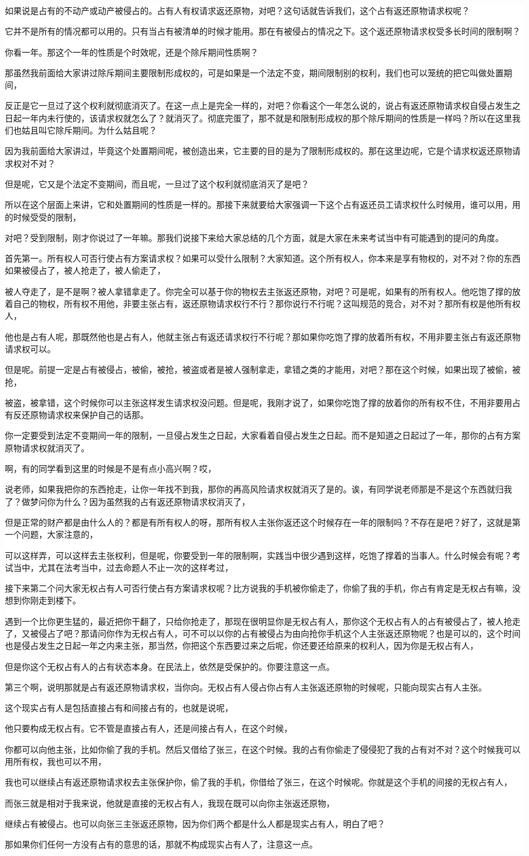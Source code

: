 如果说是占有的不动产或动产被侵占的。占有人有权请求返还原物，对吧？这句话就告诉我们，这个占有返还原物请求权呢？

它并不是所有的情况都可以用的。只有当占有被清单的时候才能用。那在有被侵占的情况之下。这个返还原物请求权受多长时间的限制啊？

你看一年。那这个一年的性质是个时效呢，还是个除斥期间性质啊？

那虽然我前面给大家讲过除斥期间主要限制形成权的，可是如果是一个法定不变，期间限制别的权利，我们也可以笼统的把它叫做处置期间，

反正是它一旦过了这个权利就彻底消灭了。在这一点上是完全一样的，对吧？你看这个一年怎么说的，说占有返还原物请求权自侵占发生之日起一年内未行使的，该请求权就怎么了？就消灭了。彻底完蛋了，那不就是和限制形成权的那个除斥期间的性质是一样吗？所以在这里我们也姑且叫它除斥期间。为什么姑且呢？

因为我前面给大家讲过，毕竟这个处置期间呢，被创造出来，它主要的目的是为了限制形成权的。那在这里边呢，它是个请求权返还原物请求权对不对？

但是呢，它又是个法定不变期间，而且呢，一旦过了这个权利就彻底消灭了是吧？

所以在这个层面上来讲，它和处置期间的性质是一样的。那接下来就要给大家强调一下这个占有返还员工请求权什么时候用，谁可以用，用的时候受受的限制，

对吧？受到限制，刚才你说过了一年嘛。那我们说接下来给大家总结的几个方面，就是大家在未来考试当中有可能遇到的提问的角度。

首先第一。所有权人可否行使占有方案请求权？如果可以受什么限制？大家知道。这个所有权人，你本来是享有物权的，对不对？你的东西如果被侵占了，被人抢走了，被人偷走了，

被人夺走了，是不是啊？被人拿错拿走了。你完全可以基于你的物权去主张返还原物，对吧？可是呢，如果有的所有权人。他吃饱了撑的放着自己的物权，所有权不用他，非要主张占有，返还原物请求权行不行？那你说行不行呢？这叫规范的竞合，对不对？那所有权是他所有权人，

他也是占有人呢，那既然他也是占有人，他就主张占有返还请求权行不行呢？那如果你吃饱了撑的放着所有权，不用非要主张占有返还原物请求权可以。

但是呢。前提一定是占有被侵占，被偷，被抢，被盗或者是被人强制拿走，拿错之类的才能用，对吧？那在这个时候，如果出现了被偷，被抢，

被盗，被拿错，这个时候你可以主张这样发生请求权没问题。但是呢，我刚才说了，如果你吃饱了撑的放着你的所有权不住，不用非要用占有反还原物请求权来保护自己的话那。

你一定要受到法定不变期间一年的限制，一旦侵占发生之日起，大家看着自侵占发生之日起。而不是知道之日起过了一年，那你的占有方案原物请求权就消灭了。

啊，有的同学看到这里的时候是不是有点小高兴啊？哎，

说老师，如果我把你的东西抢走，让你一年找不到我，那你的再高风险请求权就消灭了是的。诶，有同学说老师那是不是这个东西就归我了？做梦问你为什么？因为虽然我的占有返还原物请求权消灭了，

但是正常的财产都是由什么人的？都是有所有权人的呀，那所有权人主张你返还这个时候存在一年的限制吗？不存在是吧？好了，这就是第一个问题，大家注意的，

可以这样弄，可以这样去主张权利，但是呢，你要受到一年的限制啊，实践当中很少遇到这样，吃饱了撑着的当事人。什么时候会有呢？考试当中，尤其在法考当中，过去命题人不止一次的这样考过，


接下来第二个问大家无权占有人可否行使占有方案请求权呢？比方说我的手机被你偷走了，你偷了我的手机，你占有肯定是无权占有嘛，没想到你刚走到楼下。

遇到一个比你更生猛的，最近把你干翻了，只给你抢走了，那现在很明显你是无权占有人，那你这个无权占有人的占有被侵占了，被人抢走了，又被侵占了吧？那请问你作为无权占有人，可不可以以你的占有被侵占为由向抢你手机这个人主张返还原物呢？也是可以的，这个时间也是侵占发生之日起一年之内来主张，那当然，你把这个东西要过来之后呢，你还要还给原来的权利人，因为你是无权占有人，

但是你这个无权占有人的占有状态本身。在民法上，依然是受保护的。你要注意这一点。

第三个啊，说明那就是占有返还原物请求权，当你向。无权占有人侵占你占有人主张返还原物的时候呢，只能向现实占有人主张。

这个现实占有人是包括直接占有和间接占有的，也就是说呢，

他只要构成无权占有。它不管是直接占有人，还是间接占有人，在这个时候，

你都可以向他主张，比如你偷了我的手机。然后又借给了张三，在这个时候。我的占有你偷走了侵侵犯了我的占有对不对？这个时候我可以用所有权，我也可以不用，

我也可以继续占有返还原物请求权去主张保护你，偷了我的手机，你借给了张三，在这个时候呢。你就是这个手机的间接的无权占有人，

而张三就是相对于我来说，他就是直接的无权占有人，我现在既可以向你主张返还原物，

继续占有被侵占。也可以向张三主张返还原物，因为你们两个都是什么人都是现实占有人，明白了吧？

那如果你们任何一方没有占有的意思的话，那就不构成现实占有人了，注意这一点。

